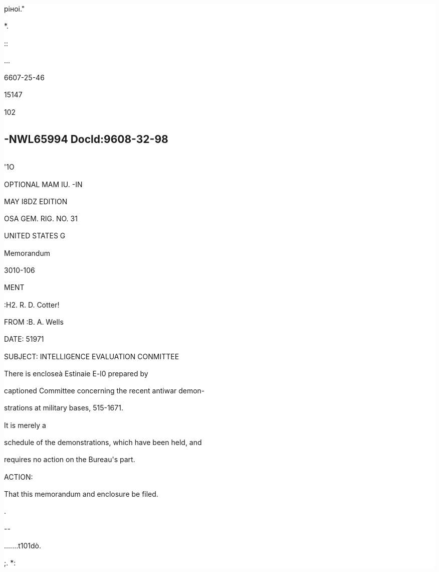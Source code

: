 ріноі."

*.

::

...

6607-25-46

15147

102

-NWL65994 Docld:9608-32-98
---

##
'1O

OPTIONAL MAM IU. -IN

MAY I8DZ EDITION

OSA GEM. RIG. NO. 31

UNITED STATES G

Memorandum

3010-106

MENT

:H2. R. D. Cotter!

FROM :B. A. Wells

DATE: 51971

SUBJECT: INTELLIGENCE EVALUATION CONMITTEE

There is encloseà Estinaie E-l0 prepared by

captioned Committee concerning the recent antiwar demon-

strations at military bases, 515-1671.

It is merely a

schedule of the demonstrations, which have been held, and

requires no action on the Bureau's part.

ACTION:

That this memorandum and enclosure be filed.

.

--

.......t101dò.

;. *:
